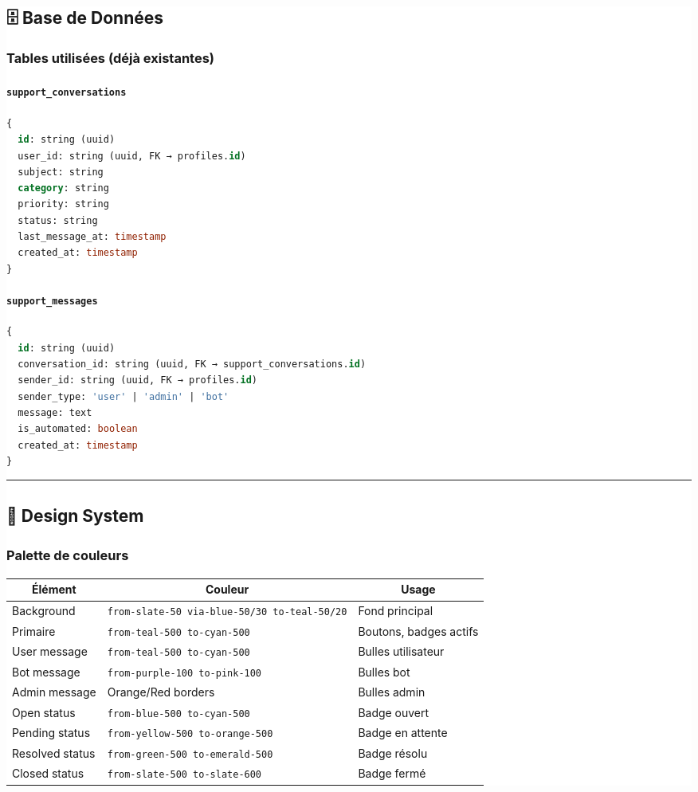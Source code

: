 
## 🗄️ Base de Données

### **Tables utilisées** (déjà existantes)

#### `support_conversations`
```sql
{
  id: string (uuid)
  user_id: string (uuid, FK → profiles.id)
  subject: string
  category: string
  priority: string
  status: string
  last_message_at: timestamp
  created_at: timestamp
}
```

#### `support_messages`
```sql
{
  id: string (uuid)
  conversation_id: string (uuid, FK → support_conversations.id)
  sender_id: string (uuid, FK → profiles.id)
  sender_type: 'user' | 'admin' | 'bot'
  message: text
  is_automated: boolean
  created_at: timestamp
}
```

---

## 🎨 Design System

### **Palette de couleurs**
| Élément | Couleur | Usage |
|---------|---------|-------|
| Background | `from-slate-50 via-blue-50/30 to-teal-50/20` | Fond principal |
| Primaire | `from-teal-500 to-cyan-500` | Boutons, badges actifs |
| User message | `from-teal-500 to-cyan-500` | Bulles utilisateur |
| Bot message | `from-purple-100 to-pink-100` | Bulles bot |
| Admin message | Orange/Red borders | Bulles admin |
| Open status | `from-blue-500 to-cyan-500` | Badge ouvert |
| Pending status | `from-yellow-500 to-orange-500` | Badge en attente |
| Resolved status | `from-green-500 to-emerald-500` | Badge résolu |
| Closed status | `from-slate-500 to-slate-600` | Badge fermé |
